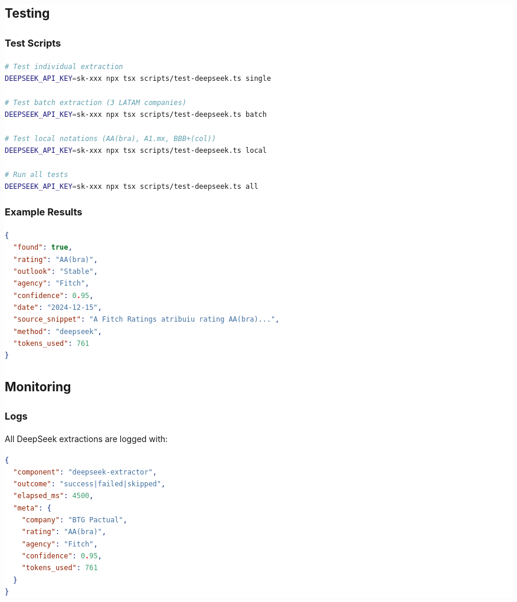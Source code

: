 ## Testing

### Test Scripts

```bash
# Test individual extraction
DEEPSEEK_API_KEY=sk-xxx npx tsx scripts/test-deepseek.ts single

# Test batch extraction (3 LATAM companies)
DEEPSEEK_API_KEY=sk-xxx npx tsx scripts/test-deepseek.ts batch

# Test local notations (AA(bra), A1.mx, BBB+(col))
DEEPSEEK_API_KEY=sk-xxx npx tsx scripts/test-deepseek.ts local

# Run all tests
DEEPSEEK_API_KEY=sk-xxx npx tsx scripts/test-deepseek.ts all
```

### Example Results

```json
{
  "found": true,
  "rating": "AA(bra)",
  "outlook": "Stable",
  "agency": "Fitch",
  "confidence": 0.95,
  "date": "2024-12-15",
  "source_snippet": "A Fitch Ratings atribuiu rating AA(bra)...",
  "method": "deepseek",
  "tokens_used": 761
}
```

## Monitoring

### Logs

All DeepSeek extractions are logged with:

```json
{
  "component": "deepseek-extractor",
  "outcome": "success|failed|skipped",
  "elapsed_ms": 4500,
  "meta": {
    "company": "BTG Pactual",
    "rating": "AA(bra)",
    "agency": "Fitch",
    "confidence": 0.95,
    "tokens_used": 761
  }
}
```
